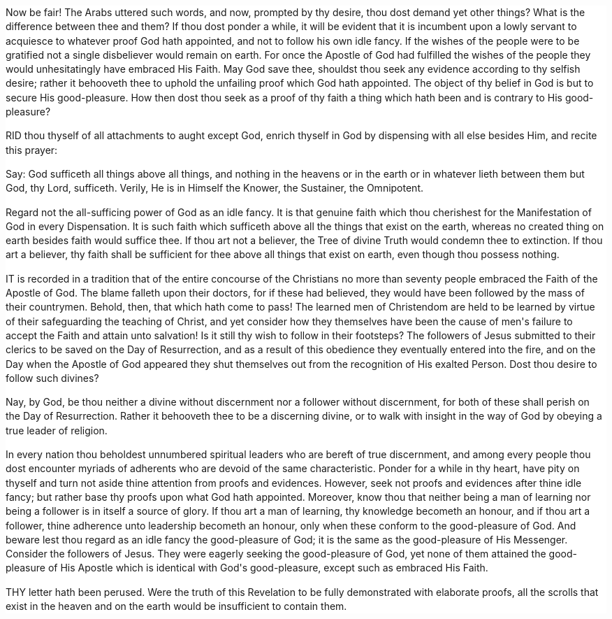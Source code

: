 Now be fair! The Arabs uttered such words, and now, prompted by thy desire, thou dost demand yet other things? What is the difference between thee and them? If thou dost ponder a while, it will be evident that it is incumbent upon a lowly servant to acquiesce to whatever proof God hath appointed, and not to follow his own idle fancy. If the wishes of the people were to be gratified not a single disbeliever would remain on earth. For once the Apostle of God had fulfilled the wishes of the people they would unhesitatingly have embraced His Faith. May God save thee, shouldst thou seek any evidence according to thy selfish desire; rather it behooveth thee to uphold the unfailing proof which God hath appointed. The object of thy belief in God is but to secure His good-pleasure. How then dost thou seek as a proof of thy faith a thing which hath been and is contrary to His good-pleasure?

RID thou thyself of all attachments to aught except God, enrich thyself in God by dispensing with all else besides Him, and recite this prayer:

Say: God sufficeth all things above all things, and nothing in the heavens or in the earth or in whatever lieth between them but God, thy Lord, sufficeth. Verily, He is in Himself the Knower, the Sustainer, the Omnipotent.

Regard not the all-sufficing power of God as an idle fancy. It is that genuine faith which thou cherishest for the Manifestation of God in every Dispensation. It is such faith which sufficeth above all the things that exist on the earth, whereas no created thing on earth besides faith would suffice thee. If thou art not a believer, the Tree of divine Truth would condemn thee to extinction. If thou art a believer, thy faith shall be sufficient for thee above all things that exist on earth, even though thou possess nothing.

IT is recorded in a tradition that of the entire concourse of the Christians no more than seventy people embraced the Faith of the Apostle of God. The blame falleth upon their doctors, for if these had believed, they would have been followed by the mass of their countrymen. Behold, then, that which hath come to pass! The learned men of Christendom are held to be learned by virtue of their safeguarding the teaching of Christ, and yet consider how they themselves have been the cause of men's failure to accept the Faith and attain unto salvation! Is it still thy wish to follow in their footsteps? The followers of Jesus submitted to their clerics to be saved on the Day of Resurrection, and as a result of this obedience they eventually entered into the fire, and on the Day when the Apostle of God appeared they shut themselves out from the recognition of His exalted Person. Dost thou desire to follow such divines?

Nay, by God, be thou neither a divine without discernment nor a follower without discernment, for both of these shall perish on the Day of Resurrection. Rather it behooveth thee to be a discerning divine, or to walk with insight in the way of God by obeying a true leader of religion.

In every nation thou beholdest unnumbered spiritual leaders who are bereft of true discernment, and among every people thou dost encounter myriads of adherents who are devoid of the same characteristic. Ponder for a while in thy heart, have pity on thyself and turn not aside thine attention from proofs and evidences. However, seek not proofs and evidences after thine idle fancy; but rather base thy proofs upon what God hath appointed. Moreover, know thou that neither being a man of learning nor being a follower is in itself a source of glory. If thou art a man of learning, thy knowledge becometh an honour, and if thou art a follower, thine adherence unto leadership becometh an honour, only when these conform to the good-pleasure of God. And beware lest thou regard as an idle fancy the good-pleasure of God; it is the same as the good-pleasure of His Messenger. Consider the followers of Jesus. They were eagerly seeking the good-pleasure of God, yet none of them attained the good-pleasure of His Apostle which is identical with God's good-pleasure, except such as embraced His Faith.

THY letter hath been perused. Were the truth of this Revelation to be fully demonstrated with elaborate proofs, all the scrolls that exist in the heaven and on the earth would be insufficient to contain them.
